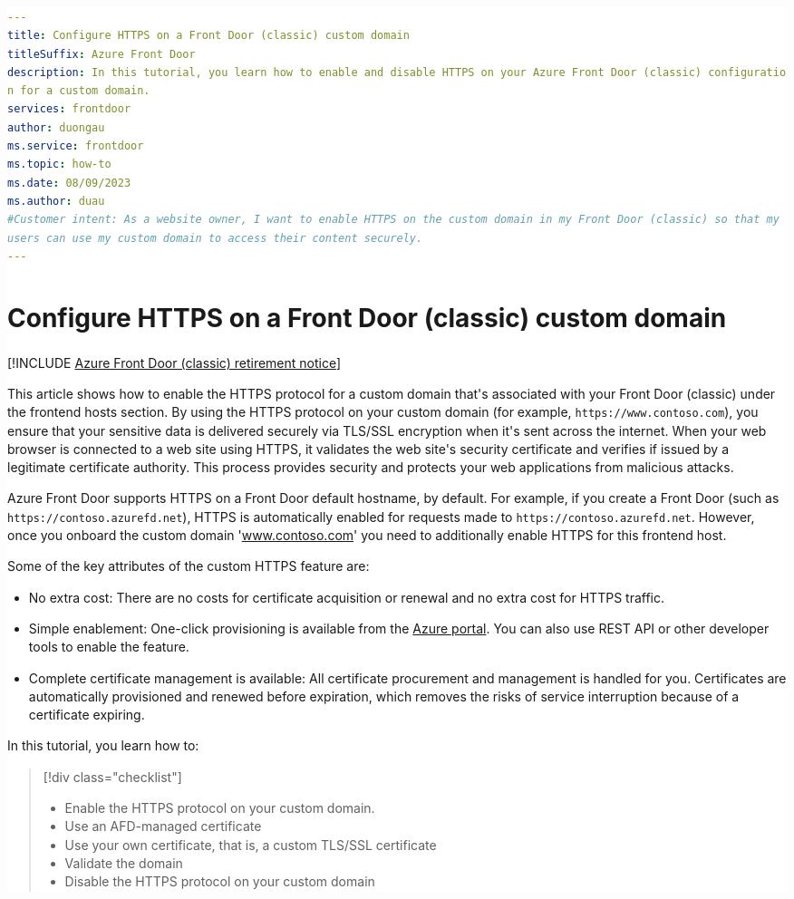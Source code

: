 ```yaml
---
title: Configure HTTPS on a Front Door (classic) custom domain
titleSuffix: Azure Front Door
description: In this tutorial, you learn how to enable and disable HTTPS on your Azure Front Door (classic) configuration for a custom domain.
services: frontdoor
author: duongau
ms.service: frontdoor
ms.topic: how-to
ms.date: 08/09/2023
ms.author: duau
#Customer intent: As a website owner, I want to enable HTTPS on the custom domain in my Front Door (classic) so that my users can use my custom domain to access their content securely.
---
```


# Configure HTTPS on a Front Door (classic) custom domain

[!INCLUDE [Azure Front Door (classic) retirement notice](../../includes/front-door-classic-retirement.md)]

This article shows how to enable the HTTPS protocol for a custom domain that's associated with your Front Door (classic) under the frontend hosts section. By using the HTTPS protocol on your custom domain (for example, `https://www.contoso.com`), you ensure that your sensitive data is delivered securely via TLS/SSL encryption when it's sent across the internet. When your web browser is connected to a web site using HTTPS, it validates the web site's security certificate and verifies if issued by a legitimate certificate authority. This process provides security and protects your web applications from malicious attacks.

Azure Front Door supports HTTPS on a Front Door default hostname, by default. For example, if you create a Front Door (such as `https://contoso.azurefd.net`), HTTPS is automatically enabled for requests made to `https://contoso.azurefd.net`. However, once you onboard the custom domain 'www.contoso.com' you need to additionally enable HTTPS for this frontend host.

Some of the key attributes of the custom HTTPS feature are:

- No extra cost: There are no costs for certificate acquisition or renewal and no extra cost for HTTPS traffic.

- Simple enablement: One-click provisioning is available from the [Azure portal](https://portal.azure.com). You can also use REST API or other developer tools to enable the feature.

- Complete certificate management is available: All certificate procurement and management is handled for you. Certificates are automatically provisioned and renewed before expiration, which removes the risks of service interruption because of a certificate expiring.

In this tutorial, you learn how to:
> [!div class="checklist"]
> - Enable the HTTPS protocol on your custom domain.
> - Use an AFD-managed certificate
> - Use your own certificate, that is, a custom TLS/SSL certificate
> - Validate the domain
> - Disable the HTTPS protocol on your custom domain
